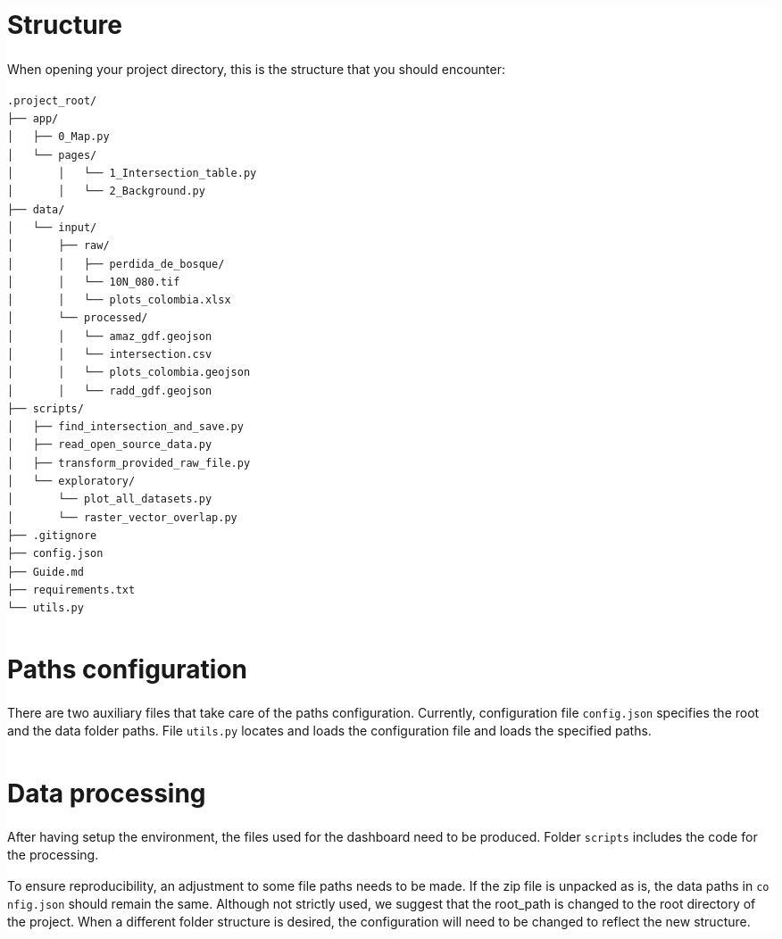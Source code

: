 # Structure
When opening your project directory, this is the structure that you should encounter: 

```bash
.project_root/
├── app/
│   ├── 0_Map.py
│   └── pages/
│       │   └── 1_Intersection_table.py
│       │   └── 2_Background.py  
├── data/
│   └── input/
│       ├── raw/
│       │   ├── perdida_de_bosque/ 
│       │   └── 10N_080.tif
│       │   └── plots_colombia.xlsx      
│       └── processed/
│       │   └── amaz_gdf.geojson
│       │   └── intersection.csv
│       │   └── plots_colombia.geojson   
│       │   └── radd_gdf.geojson   
├── scripts/
│   ├── find_intersection_and_save.py
│   ├── read_open_source_data.py
│   ├── transform_provided_raw_file.py
│   └── exploratory/
│       └── plot_all_datasets.py   
│       └── raster_vector_overlap.py 
├── .gitignore
├── config.json
├── Guide.md
├── requirements.txt
└── utils.py
```

# Paths configuration
There are two auxiliary files that take care of the paths configuration. Currently, configuration file `config.json` specifies the root and the data folder paths. File `utils.py` locates and loads the configuration file and loads the specified paths. 

# Data processing
After having setup the environment, the files used for the dashboard need to be produced. Folder `scripts` includes the code for the processing. 

To ensure reproducibility, an adjustment to some file paths needs to be made. If the zip file is unpacked as is, the data paths in `config.json` should remain the same. Although not strictly used, we suggest that the root_path is changed to the root directory of the project. When a different folder structure is desired, the configuration will need to be changed to reflect the new structure.
